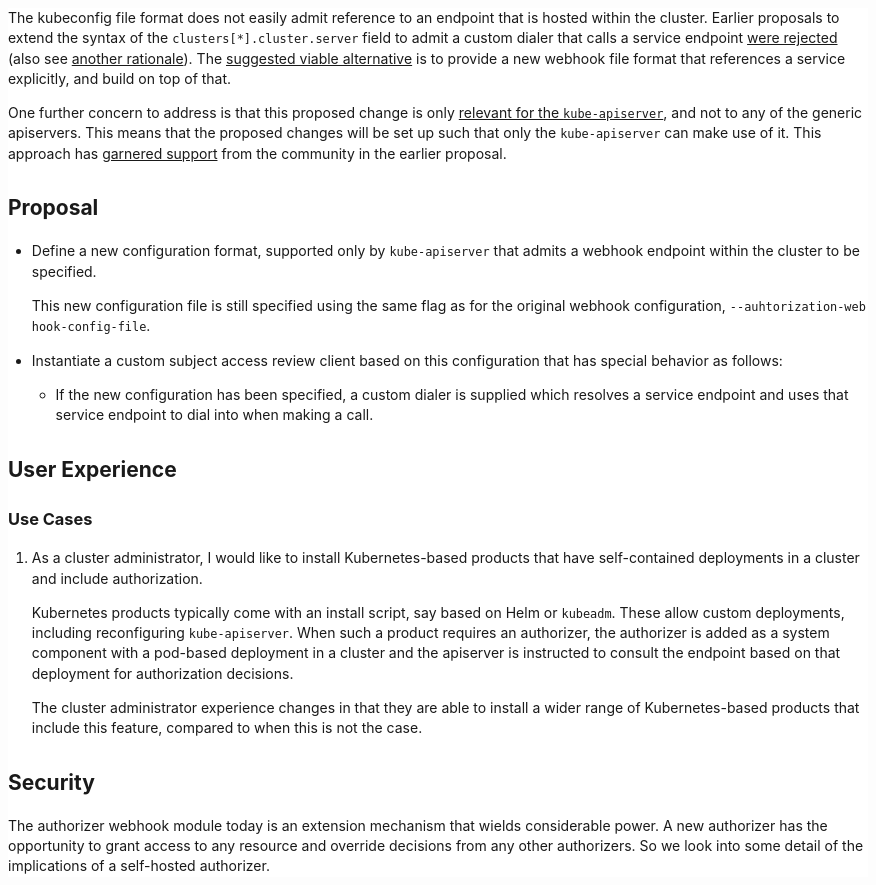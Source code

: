 The kubeconfig file format does not easily admit reference to an endpoint that
is hosted within the cluster.  Earlier proposals to extend the syntax of the
`clusters[*].cluster.server` field to admit a custom dialer that calls a service
endpoint [were rejected][4] (also see [another rationale][5]).  The [suggested
viable alternative][6] is to provide a new webhook file format that references
a service explicitly, and build on top of that.

One further concern to address is that this proposed change is only [relevant
for the `kube-apiserver`][7], and not to any of the generic apiservers.  This
means that the proposed changes will be set up such that only the
`kube-apiserver` can make use of it.  This approach has [garnered support][8]
from the community in the earlier proposal.

## Proposal

* Define a new configuration format, supported only by `kube-apiserver` that
  admits a webhook endpoint within the cluster to be specified.

  This new configuration file is still specified using the same flag as for the
  original webhook configuration, `--auhtorization-webhook-config-file`.

* Instantiate a custom subject access review client based on this configuration
  that has special behavior as follows:

  - If the new configuration has been specified, a custom dialer is supplied
    which resolves a service endpoint and uses that service endpoint to dial
    into when making a call.

## User Experience

### Use Cases

1. As a cluster administrator, I would like to install Kubernetes-based products
   that have self-contained deployments in a cluster and include authorization.

   Kubernetes products typically come with an install script, say based on Helm
   or `kubeadm`.  These allow custom deployments, including reconfiguring
   `kube-apiserver`.  When such a product requires an authorizer, the authorizer
   is added as a system component with a pod-based deployment in a cluster and
   the apiserver is instructed to consult the endpoint based on that deployment
   for authorization decisions.

   The cluster administrator experience changes in that they are able to install
   a wider range of Kubernetes-based products that include this feature,
   compared to when this is not the case.

## Security

The authorizer webhook module today is an extension mechanism that wields
considerable power.  A new authorizer has the opportunity to grant access to any
resource and override decisions from any other authorizers.  So we look into
some detail of the implications of a self-hosted authorizer.


[1]: https://github.com/kubernetes/kubernetes/issues/52511
[2]: https://kubernetes.io/docs/admin/authorization/webhook/
[3]: https://kubernetes.io/docs/tasks/access-application-cluster/configure-access-multiple-clusters/
[4]: https://github.com/kubernetes/kubernetes/pull/54889#issuecomment-343045279
[5]: https://github.com/kubernetes/kubernetes/pull/54733#issuecomment-343160937
[6]: https://github.com/kubernetes/kubernetes/pull/54733#issuecomment-343292540
[7]: https://github.com/kubernetes/kubernetes/issues/52511#issuecomment-331489326
[8]: https://github.com/kubernetes/kubernetes/issues/52511#issuecomment-333224542
[9]: https://github.com/kubernetes/kubernetes/issues/52511#issuecomment-333541769
[10]: https://github.com/kubernetes/kubernetes/issues/52511#issuecomment-329803092
[11]: https://github.com/kubernetes/kubernetes/issues/52511#issuecomment-329803092
[12]: https://kubernetes.io/docs/admin/extensible-admission-controllers/#configure-webhook-admission-controller-on-the-fly
[13]: https://github.com/kubernetes/kubernetes/pull/54733#issuecomment-343287758
[14]: https://github.com/kubernetes/kubernetes/pull/54733
[15]: https://github.com/kubernetes/features/issues/516
[16]: https://github.com/kubernetes/kubernetes/issues/54733
[17]: https://github.com/kubernetes/kubernetes/issues/54163
[18]: https://github.com/kubernetes/kubernetes/issues/52511
[19]: https://github.com/kubernetes/kubernetes/issues/52511#issue-257890224